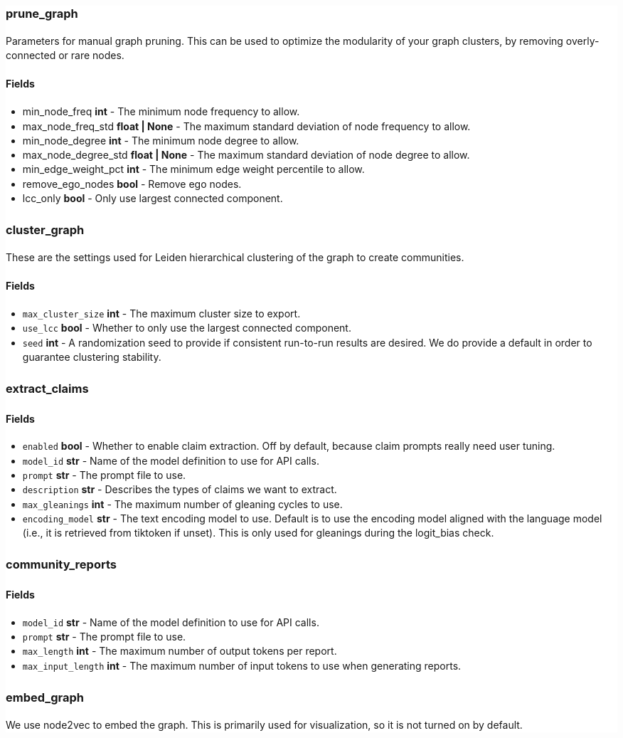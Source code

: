 ### prune_graph

Parameters for manual graph pruning. This can be used to optimize the modularity of your graph clusters, by removing overly-connected or rare nodes.

#### Fields

- min_node_freq **int** - The minimum node frequency to allow.
- max_node_freq_std **float | None** - The maximum standard deviation of node frequency to allow.
- min_node_degree **int** - The minimum node degree to allow.
- max_node_degree_std **float | None** - The maximum standard deviation of node degree to allow.
- min_edge_weight_pct **int** - The minimum edge weight percentile to allow.
- remove_ego_nodes **bool** - Remove ego nodes.
- lcc_only **bool** - Only use largest connected component.

### cluster_graph

These are the settings used for Leiden hierarchical clustering of the graph to create communities.

#### Fields

- `max_cluster_size` **int** - The maximum cluster size to export.
- `use_lcc` **bool** - Whether to only use the largest connected component.
- `seed` **int** - A randomization seed to provide if consistent run-to-run results are desired. We do provide a default in order to guarantee clustering stability.

### extract_claims

#### Fields

- `enabled` **bool** - Whether to enable claim extraction. Off by default, because claim prompts really need user tuning.
- `model_id` **str** - Name of the model definition to use for API calls.
- `prompt` **str** - The prompt file to use.
- `description` **str** - Describes the types of claims we want to extract.
- `max_gleanings` **int** - The maximum number of gleaning cycles to use.
- `encoding_model` **str** - The text encoding model to use. Default is to use the encoding model aligned with the language model (i.e., it is retrieved from tiktoken if unset). This is only used for gleanings during the logit_bias check.

### community_reports

#### Fields

- `model_id` **str** - Name of the model definition to use for API calls.
- `prompt` **str** - The prompt file to use.
- `max_length` **int** - The maximum number of output tokens per report.
- `max_input_length` **int** - The maximum number of input tokens to use when generating reports.

### embed_graph

We use node2vec to embed the graph. This is primarily used for visualization, so it is not turned on by default.
